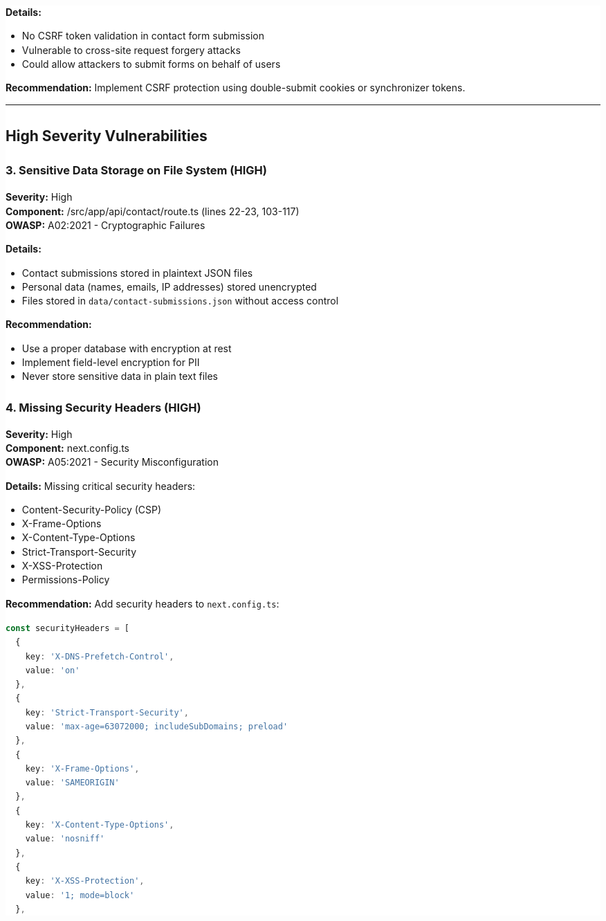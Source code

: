 **Details:**
- No CSRF token validation in contact form submission
- Vulnerable to cross-site request forgery attacks
- Could allow attackers to submit forms on behalf of users

**Recommendation:**
Implement CSRF protection using double-submit cookies or synchronizer tokens.

---

## High Severity Vulnerabilities

### 3. Sensitive Data Storage on File System (HIGH)
**Severity:** High  
**Component:** /src/app/api/contact/route.ts (lines 22-23, 103-117)  
**OWASP:** A02:2021 - Cryptographic Failures  

**Details:**
- Contact submissions stored in plaintext JSON files
- Personal data (names, emails, IP addresses) stored unencrypted
- Files stored in `data/contact-submissions.json` without access control

**Recommendation:**
- Use a proper database with encryption at rest
- Implement field-level encryption for PII
- Never store sensitive data in plain text files

### 4. Missing Security Headers (HIGH)
**Severity:** High  
**Component:** next.config.ts  
**OWASP:** A05:2021 - Security Misconfiguration  

**Details:**
Missing critical security headers:
- Content-Security-Policy (CSP)
- X-Frame-Options
- X-Content-Type-Options
- Strict-Transport-Security
- X-XSS-Protection
- Permissions-Policy

**Recommendation:**
Add security headers to `next.config.ts`:
```typescript
const securityHeaders = [
  {
    key: 'X-DNS-Prefetch-Control',
    value: 'on'
  },
  {
    key: 'Strict-Transport-Security',
    value: 'max-age=63072000; includeSubDomains; preload'
  },
  {
    key: 'X-Frame-Options',
    value: 'SAMEORIGIN'
  },
  {
    key: 'X-Content-Type-Options',
    value: 'nosniff'
  },
  {
    key: 'X-XSS-Protection',
    value: '1; mode=block'
  },
```